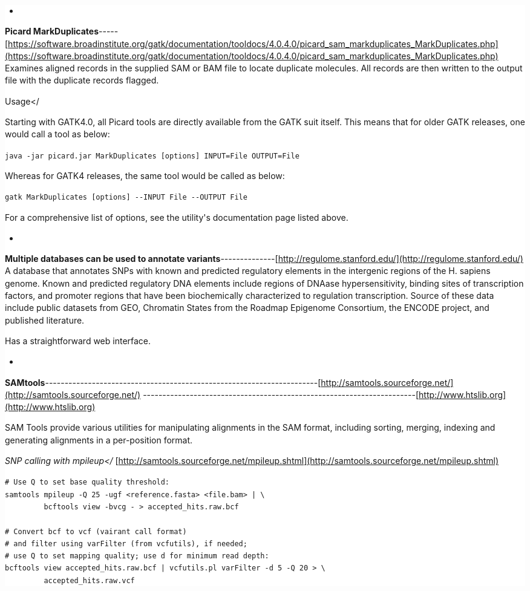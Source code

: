 

*   
**Picard MarkDuplicates**----- [https://software.broadinstitute.org/gatk/documentation/tooldocs/4.0.4.0/picard_sam_markduplicates_MarkDuplicates.php](https://software.broadinstitute.org/gatk/documentation/tooldocs/4.0.4.0/picard_sam_markduplicates_MarkDuplicates.php) 
Examines aligned records in the supplied SAM or BAM file to locate duplicate molecules. All records are then written to the output file with the duplicate records flagged.

Usage</

Starting with GATK4.0, all Picard tools are directly available from the GATK suit itself. This means that for older GATK releases, one would call a tool as below:


```
java -jar picard.jar MarkDuplicates [options] INPUT=File OUTPUT=File
```


Whereas for GATK4 releases, the same tool would be called as below:


```
gatk MarkDuplicates [options] --INPUT File --OUTPUT File
```


For a comprehensive list of options, see the utility's documentation page listed above.

 



*   
**Multiple databases can be used to annotate variants**--------------[http://regulome.stanford.edu/](http://regulome.stanford.edu/)
A database that annotates SNPs with known and predicted regulatory elements in the intergenic regions of the H. sapiens genome. Known and predicted regulatory DNA elements include regions of DNAase hypersensitivity, binding sites of transcription factors, and promoter regions that have been biochemically characterized to regulation transcription. Source of these data include public datasets from GEO, Chromatin States from the Roadmap Epigenome Consortium, the ENCODE project, and published literature.

Has a straightforward web interface.



*   
**SAMtools**----------------------------------------------------------------------[http://samtools.sourceforge.net/](http://samtools.sourceforge.net/)
                ----------------------------------------------------------------------[http://www.htslib.org](http://www.htslib.org) 

SAM Tools provide various utilities for manipulating alignments in the SAM format, including sorting, merging, indexing and generating alignments in a per-position format.

_SNP calling with mpileup</_                                               [http://samtools.sourceforge.net/mpileup.shtml](http://samtools.sourceforge.net/mpileup.shtml)


```
# Use Q to set base quality threshold:
samtools mpileup -Q 25 -ugf <reference.fasta> <file.bam> | \
         bcftools view -bvcg - > accepted_hits.raw.bcf

# Convert bcf to vcf (vairant call format) 
# and filter using varFilter (from vcfutils), if needed; 
# use Q to set mapping quality; use d for minimum read depth:
bcftools view accepted_hits.raw.bcf | vcfutils.pl varFilter -d 5 -Q 20 > \
         accepted_hits.raw.vcf
```


[^1]: Heldenbrand, J. R. et al. [Performance benchmarking of GATK3.8 and GATK4](https://www.biorxiv.org/content/10.1101/348565v1). BioRxiv (2018). doi:10.1101/348565
[^2]: Laurie, S. et al. [From Wet-Lab to Variations: Concordance and Speed of Bioinformatics Pipelines for Whole Genome and Whole Exome Sequencing](https://onlinelibrary.wiley.com/doi/full/10.1002/humu.23114). Hum. Mutat. 37, 1263–1271 (2016).
[^3]: Hwang, S., Kim, E., Lee, I. & Marcotte, E. M. [Systematic comparison of variant calling pipelines using gold standard personal exome variants](https://www.nature.com/articles/srep17875). Sci. Rep. 5, 17875 (2015).
[^4]: GATK Dictionary. at <https://software.broadinstitute.org/gatk/documentation/topic?name=dictionary>
[^5]: Myllykangas, S., Buenrostro, J. & Ji, H. P. Overview of sequencing technology platforms. InBioinformatics for High Throughput Sequencing 11–25 (Springer New York, 2012). doi:10.1007/978-1-4614-0782-9_2
[^6]: Schiemer, J. Illumina TruSeq DNA Adapters De-Mystifie available from <http://tucf-genomics.tufts.edu/documents/protocols/TUCF_Understanding_Illumina_TruSeq_Adapters.pdf> .
[^7]: Goodwin, S., McPherson, J. D. & McCombie, W. R. [Coming of age: ten years of next-generation sequencing technologies](https://www.nature.com/articles/nrg.2016.49). Nat. Rev. Genet. 17, 333–351 (2016).
[^8]: Head, S. R. et al. [Library construction for next-generation sequencing: overviews and challenges](https://www.future-science.com/doi/10.2144/000114133). BioTechniques 56, 61–4, 66, 68, passim (2014).
[^9]: Regier, A. A. et al. [Functional equivalence of genome sequencing analysis pipelines enables harmonized variant calling across human genetics projects](https://www.nature.com/articles/s41467-018-06159-4). BioRxiv (2018). doi:10.1101/269316
[^10]: broadinstitute/gatk: Official code repository for GATK versions 4 and up. at <https://github.com/broadinstitute/gatk>
[^11]: Pabinger, S. et al. [A survey of tools for variant analysis of next-generation genome sequencing data](https://academic.oup.com/bib/article/15/2/256/210976). Brief. Bioinformatics 15, 256–278 (2014).
[^12]: Nielsen, R., Paul, J. S., Albrechtsen, A. & Song, Y. S. [Genotype and SNP calling from next-generation sequencing data](https://www.nature.com/articles/nrg2986). Nat. Rev. Genet. 12, 443–451 (2011).
[^13]: Cock, P. J. A., Fields, C. J., Goto, N., Heuer, M. L. & Rice, P. M. [The Sanger FASTQ file format for sequences with quality scores, and the Solexa/Illumina FASTQ variants](https://academic.oup.com/nar/article/38/6/1767/3112533). Nucleic Acids Res. 38, 1767–1771 (2010).
[^14]: Bolger, A. M., Lohse, M. & Usadel, B. [Trimmomatic: a flexible trimmer for Illumina sequence data](https://academic.oup.com/bioinformatics/article/30/15/2114/2390096). Bioinformatics 30, 2114–2120 (2014).
[^15]: Dodt, M., Roehr, J. T., Ahmed, R. & Dieterich, C. [FLEXBAR-Flexible Barcode and Adapter Processing for Next-Generation Sequencing Platforms](https://www.mdpi.com/2079-7737/1/3/895). Biology (Basel) 1, 895–905 (2012).
[^16]: Tools to remove adapter sequences from next-generation sequencing data, Genomics Gateway. at <http://bioscholar.com/genomics/tools-remove-adapter-sequences-next-generation-sequencing-data/>
[^17]: Adapter trimming software tools, WGS analysis - OMICtools. at <https://omictools.com/adapter-trimming-category>
[^18]: Del Fabbro, C., Scalabrin, S., Morgante, M. & Giorgi, F. M. [An extensive evaluation of read trimming effects on Illumina NGS data analysis](https://journals.plos.org/plosone/article?id=10.1371/journal.pone.0085024). PLoS ONE 8, e85024 (2013).
[^19]: Babraham Bioinformatics - FastQC A Quality Control tool for High Throughput Sequence Data. at <http://www.bioinformatics.babraham.ac.uk/projects/fastqc/>
[^20]: Schmieder, R. & Edwards, R. [Quality control and preprocessing of metagenomic datasets](https://academic.oup.com/bioinformatics/article/27/6/863/236283). Bioinformatics 27, 863–864 (2011).
[^21]: Cox, M. P., Peterson, D. A. & Biggs, P. J. [SolexaQA: At-a-glance quality assessment of Illumina second-generation sequencing data](https://bmcbioinformatics.biomedcentral.com/articles/10.1186/1471-2105-11-485). BMC Bioinformatics 11, 485 (2010).
[^22]: GATK Doc Article #1213. at <https://software.broadinstitute.org/gatk/documentation/article.php?id=1213>
[^23]: Li, H. [Aligning sequence reads, clone sequences and assembly contigs with BWA-MEM](https://arxiv.org/abs/1303.3997). (2013).
[^24]: Langmead, B. & Salzberg, S. L. [Fast gapped-read alignment with Bowtie 2](https://www.nature.com/articles/nmeth.1923). Nat. Methods 9, 357–359 (2012).
[^25]: Li, H. & Homer, N. [A survey of sequence alignment algorithms for next-generation sequencing](https://genomebiology.biomedcentral.com/articles/10.1186/gb-2010-11-10-r99). Brief. Bioinformatics 11, 473–483 (2010).
[^26]: Thankaswamy-Kosalai, S., Sen, P. & Nookaew, I. [Evaluation and assessment of read-mapping by multiple next-generation sequencing aligners based on genome-wide characteristics](https://www.ncbi.nlm.nih.gov/pubmed/28286147). Genomics 109, 186–191 (2017).
[^27]: Li, H. et al. [The Sequence Alignment/Map format and SAMtools](https://academic.oup.com/bioinformatics/article/25/16/2078/204688). Bioinformatics 25, 2078–2079 (2009).
[^28]: How PCR duplicates arise in next-generation sequencing. at <http://www.cureffi.org/2012/12/11/how-pcr-duplicates-arise-in-next-generation-sequencing/>
[^29]: Faust, G. G. & Hall, I. M. [SAMBLASTER: fast duplicate marking and structural variant read extraction](https://academic.oup.com/bioinformatics/article/30/17/2503/2748175). Bioinformatics 30, 2503–2505 (2014).
[^30]: Tarasov, A., Vilella, A. J., Cuppen, E., Nijman, I. J. & Prins, P. [Sambamba: fast processing of NGS alignment formats](https://academic.oup.com/bioinformatics/article/31/12/2032/214758). Bioinformatics 31, 2032–2034 (2015).
[^31]: NOVOCRAFT TECHNOLOGIES SDN BHD. Novocraft. NOVOCRAFT TECHNOLOGIES SDN BHD at <http://www.novocraft.com/>
[^32]: Picard Tools - By Broad Institute. at <https://broadinstitute.github.io/picard/>
[^33]: DePristo, M. A. et al. [A framework for variation discovery and genotyping using next-generation DNA sequencing data](https://www.nature.com/articles/ng.806). Nat. Genet. 43, 491–498 (2011).
[^34]: Albers, C. A. et al. [Dindel: accurate indel calls from short-read data](https://genome.cshlp.org/content/21/6/961.long). Genome Res. 21, 961–973 (2011).
[^35]: Homer, N. & Nelson, S. F. [Improved variant discovery through local re-alignment of short-read next-generation sequencing data using SRMA](https://academic.oup.com/bioinformatics/article/31/12/2032/214758). Genome Biol. 11, R99 (2010).
[^36]: Van der Auwera, G. A. et al. [From FastQ data to high confidence variant calls: the Genome Analysis Toolkit best practices pipeline](https://currentprotocols.onlinelibrary.wiley.com/doi/abs/10.1002/0471250953.bi1110s43). Curr. Protoc. Bioinformatics 11, 11.10.1-11.10.33 (2013).
[^37]: Rimmer, A. et al. [Integrating mapping-, assembly- and haplotype-based approaches for calling variants in clinical sequencing applications](https://www.nature.com/articles/ng.3036). Nat. Genet. 46, 912–918 (2014).
[^38]: Garrison, E. & Marth, G. [Haplotype-based variant detection from short-read sequencing](https://arxiv.org/abs/1207.3907). arXiv (2012).
[^39]: Poplin, R. et al. [Scaling accurate genetic variant discovery to tens of thousands of samples](https://www.biorxiv.org/content/10.1101/201178v3). BioRxiv (2017). 
[^40]: Ebbert, M. T. W. et al. [Evaluating the necessity of PCR duplicate removal from next-generation sequencing data and a comparison of approaches](https://bmcbioinformatics.biomedcentral.com/articles/10.1186/s12859-016-1097-3). BMC Bioinformatics 17 Suppl 7, 239 (2016).
[^41]: Olson, N. D. et al. [Best practices for evaluating single nucleotide variant calling methods for microbial genomics](https://www.ncbi.nlm.nih.gov/pmc/articles/PMC4493402/). Front. Genet. 6, 235 (2015).
[^42]: Cabanski, C. R. et al. [ReQON: a Bioconductor package for recalibrating quality scores from next-generation sequencing data](https://bmcbioinformatics.biomedcentral.com/articles/10.1186/1471-2105-13-221). BMC Bioinformatics 13, 221 (2012).
[^43]: Bansal, V. [A statistical method for the detection of variants from next-generation resequencing of DNA pools](https://academic.oup.com/bioinformatics/article/26/12/i318/285976). Bioinformatics 26, i318-24 (2010).
[^44]: Cibulskis, K. et al. [Sensitive detection of somatic point mutations in impure and heterogeneous cancer samples](https://www.nature.com/articles/nbt.2514). Nat. Biotechnol. 31, 213–219 (2013).
[^45]: Danecek, P. et al. [The variant call format and VCFtools](https://academic.oup.com/bioinformatics/article/27/15/2156/402296). Bioinformatics 27, 2156–2158 (2011).
[^46]: Li, H. [Toward better understanding of artifacts in variant calling from high-coverage samples](https://academic.oup.com/bioinformatics/article/30/20/2843/2422145). Bioinformatics 30, 2843–2851 (2014).
[^47]: hail-is/hail: Scalable genomic data analysis. at <https://github.com/hail-is/hail>
[^48]: Paila, U., Chapman, B. A., Kirchner, R. & Quinlan, A. R. [GEMINI: integrative exploration of genetic variation and genome annotations](https://journals.plos.org/ploscompbiol/article?id=10.1371/journal.pcbi.1003153). PLoS Comput. Biol. 9, e1003153 (2013).
[^49]: Peng, G. et al. [Rare variant detection using family-based sequencing analysis](https://www.pnas.org/content/110/10/3985). Proc Natl Acad Sci USA 110, 3985–3990 (2013).
[^50]: Boyle, A. P. et al. [Annotation of functional variation in personal genomes using RegulomeDB](https://genome.cshlp.org/content/22/9/1790.long). Genome Res. 22, 1790–1797 (2012).
[^51]: What's in the resource bundle and how can I get it? — GATK-Forum. at <https://gatkforums.broadinstitute.org/gatk/discussion/1213/whats-in-the-resource-bundle-and-how-can-i-get-it>
[^52]: Afgan, E. et al. [The Galaxy platform for accessible, reproducible and collaborative biomedical analyses: 2018 update](https://academic.oup.com/nar/article/46/W1/W537/5001157). Nucleic Acids Res. 46, W537–W544 (2018).
[^53]: Stephens, Z. D. et al. [Simulating Next-Generation Sequencing Datasets from Empirical Mutation and Sequencing Models](https://journals.plos.org/plosone/article?id=10.1371/journal.pone.0167047). PLoS ONE 11, e0167047 (2016).
[//]: <> (These are common abbreviations in the page.)
